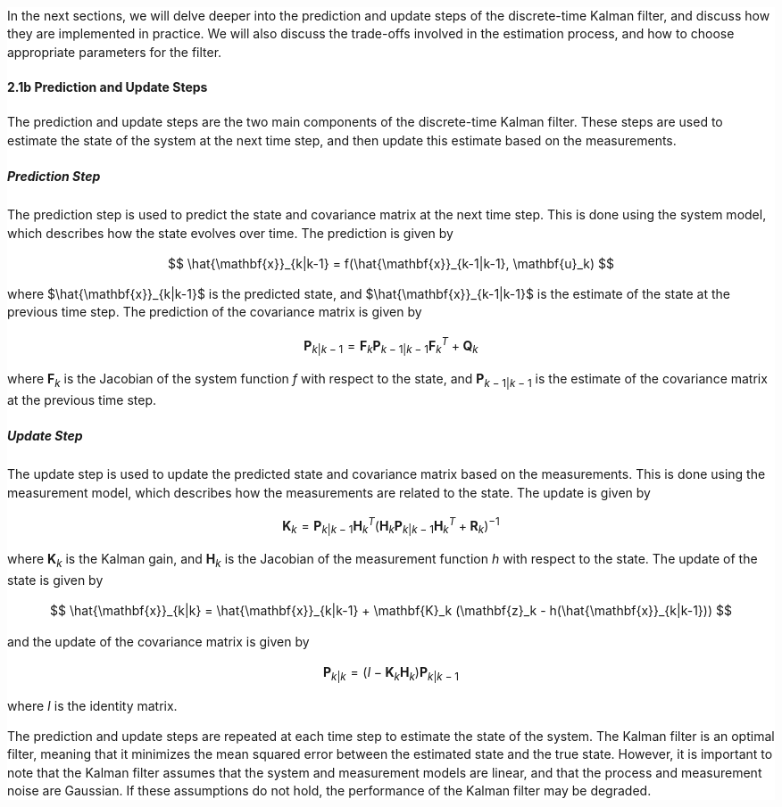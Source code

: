 In the next sections, we will delve deeper into the prediction and update steps of the discrete-time Kalman filter, and discuss how they are implemented in practice. We will also discuss the trade-offs involved in the estimation process, and how to choose appropriate parameters for the filter.

#### 2.1b Prediction and Update Steps

The prediction and update steps are the two main components of the discrete-time Kalman filter. These steps are used to estimate the state of the system at the next time step, and then update this estimate based on the measurements.

##### Prediction Step

The prediction step is used to predict the state and covariance matrix at the next time step. This is done using the system model, which describes how the state evolves over time. The prediction is given by

$$
\hat{\mathbf{x}}_{k|k-1} = f(\hat{\mathbf{x}}_{k-1|k-1}, \mathbf{u}_k)
$$

where $\hat{\mathbf{x}}_{k|k-1}$ is the predicted state, and $\hat{\mathbf{x}}_{k-1|k-1}$ is the estimate of the state at the previous time step. The prediction of the covariance matrix is given by

$$
\mathbf{P}_{k|k-1} = \mathbf{F}_k \mathbf{P}_{k-1|k-1} \mathbf{F}_k^T + \mathbf{Q}_k
$$

where $\mathbf{F}_k$ is the Jacobian of the system function $f$ with respect to the state, and $\mathbf{P}_{k-1|k-1}$ is the estimate of the covariance matrix at the previous time step.

##### Update Step

The update step is used to update the predicted state and covariance matrix based on the measurements. This is done using the measurement model, which describes how the measurements are related to the state. The update is given by

$$
\mathbf{K}_k = \mathbf{P}_{k|k-1} \mathbf{H}_k^T (\mathbf{H}_k \mathbf{P}_{k|k-1} \mathbf{H}_k^T + \mathbf{R}_k)^{-1}
$$

where $\mathbf{K}_k$ is the Kalman gain, and $\mathbf{H}_k$ is the Jacobian of the measurement function $h$ with respect to the state. The update of the state is given by

$$
\hat{\mathbf{x}}_{k|k} = \hat{\mathbf{x}}_{k|k-1} + \mathbf{K}_k (\mathbf{z}_k - h(\hat{\mathbf{x}}_{k|k-1}))
$$

and the update of the covariance matrix is given by

$$
\mathbf{P}_{k|k} = (I - \mathbf{K}_k \mathbf{H}_k) \mathbf{P}_{k|k-1}
$$

where $I$ is the identity matrix.

The prediction and update steps are repeated at each time step to estimate the state of the system. The Kalman filter is an optimal filter, meaning that it minimizes the mean squared error between the estimated state and the true state. However, it is important to note that the Kalman filter assumes that the system and measurement models are linear, and that the process and measurement noise are Gaussian. If these assumptions do not hold, the performance of the Kalman filter may be degraded.
